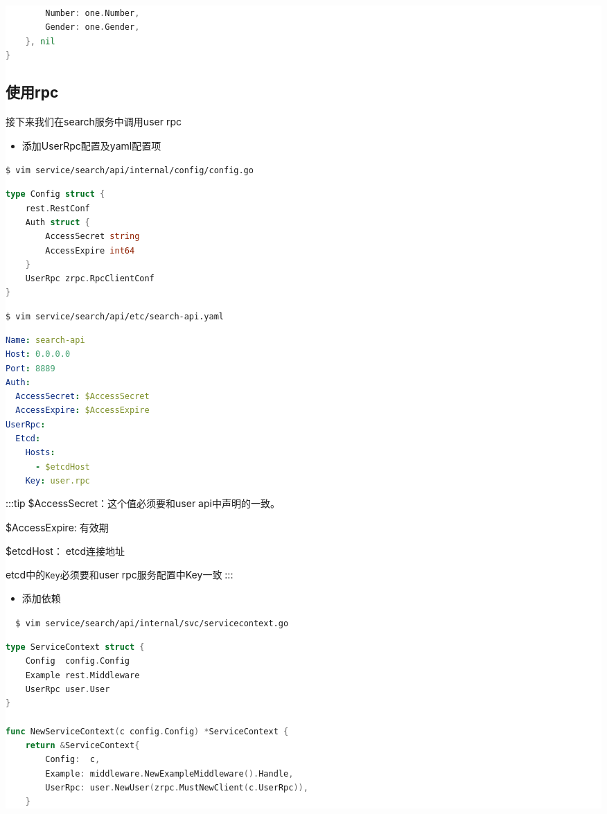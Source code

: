 ```go
        Number: one.Number,
        Gender: one.Gender,
    }, nil
}
```

## 使用rpc
接下来我们在search服务中调用user rpc

* 添加UserRpc配置及yaml配置项
```shell
$ vim service/search/api/internal/config/config.go
```
```go
type Config struct {
    rest.RestConf
    Auth struct {
        AccessSecret string
        AccessExpire int64
    }
    UserRpc zrpc.RpcClientConf
}
```
```shell
$ vim service/search/api/etc/search-api.yaml
```
```yaml
Name: search-api
Host: 0.0.0.0
Port: 8889
Auth:
  AccessSecret: $AccessSecret
  AccessExpire: $AccessExpire
UserRpc:
  Etcd:
    Hosts:
      - $etcdHost
    Key: user.rpc
```

:::tip
$AccessSecret：这个值必须要和user api中声明的一致。

$AccessExpire: 有效期

$etcdHost： etcd连接地址

etcd中的`Key`必须要和user rpc服务配置中Key一致
:::
  
* 添加依赖
```shell
  $ vim service/search/api/internal/svc/servicecontext.go
```
```go
type ServiceContext struct {
    Config  config.Config
    Example rest.Middleware
    UserRpc user.User
}

func NewServiceContext(c config.Config) *ServiceContext {
    return &ServiceContext{
        Config:  c,
        Example: middleware.NewExampleMiddleware().Handle,
        UserRpc: user.NewUser(zrpc.MustNewClient(c.UserRpc)),
    }
```